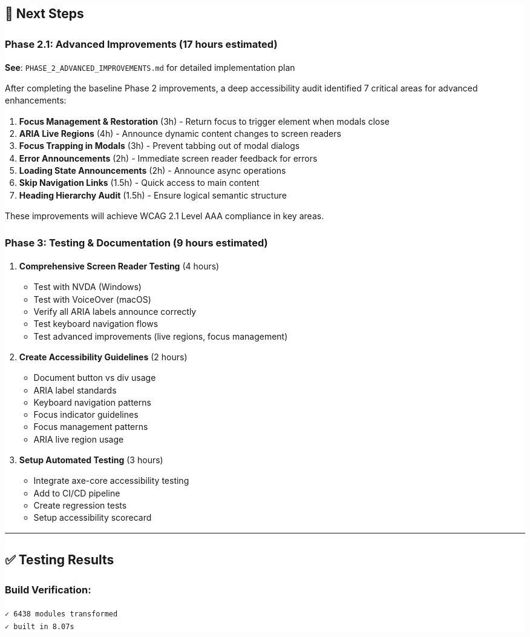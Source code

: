 
## 🚀 Next Steps

### Phase 2.1: Advanced Improvements (17 hours estimated)

**See**: `PHASE_2_ADVANCED_IMPROVEMENTS.md` for detailed implementation plan

After completing the baseline Phase 2 improvements, a deep accessibility audit identified 7 critical areas for advanced enhancements:

1. **Focus Management & Restoration** (3h) - Return focus to trigger element when modals close
2. **ARIA Live Regions** (4h) - Announce dynamic content changes to screen readers
3. **Focus Trapping in Modals** (3h) - Prevent tabbing out of modal dialogs
4. **Error Announcements** (2h) - Immediate screen reader feedback for errors
5. **Loading State Announcements** (2h) - Announce async operations
6. **Skip Navigation Links** (1.5h) - Quick access to main content
7. **Heading Hierarchy Audit** (1.5h) - Ensure logical semantic structure

These improvements will achieve WCAG 2.1 Level AAA compliance in key areas.

### Phase 3: Testing & Documentation (9 hours estimated)

1. **Comprehensive Screen Reader Testing** (4 hours)
   - Test with NVDA (Windows)
   - Test with VoiceOver (macOS)
   - Verify all ARIA labels announce correctly
   - Test keyboard navigation flows
   - Test advanced improvements (live regions, focus management)

2. **Create Accessibility Guidelines** (2 hours)
   - Document button vs div usage
   - ARIA label standards
   - Keyboard navigation patterns
   - Focus indicator guidelines
   - Focus management patterns
   - ARIA live region usage

3. **Setup Automated Testing** (3 hours)
   - Integrate axe-core accessibility testing
   - Add to CI/CD pipeline
   - Create regression tests
   - Setup accessibility scorecard

---

## ✅ Testing Results

### Build Verification:
```bash
✓ 6438 modules transformed
✓ built in 8.07s
```
